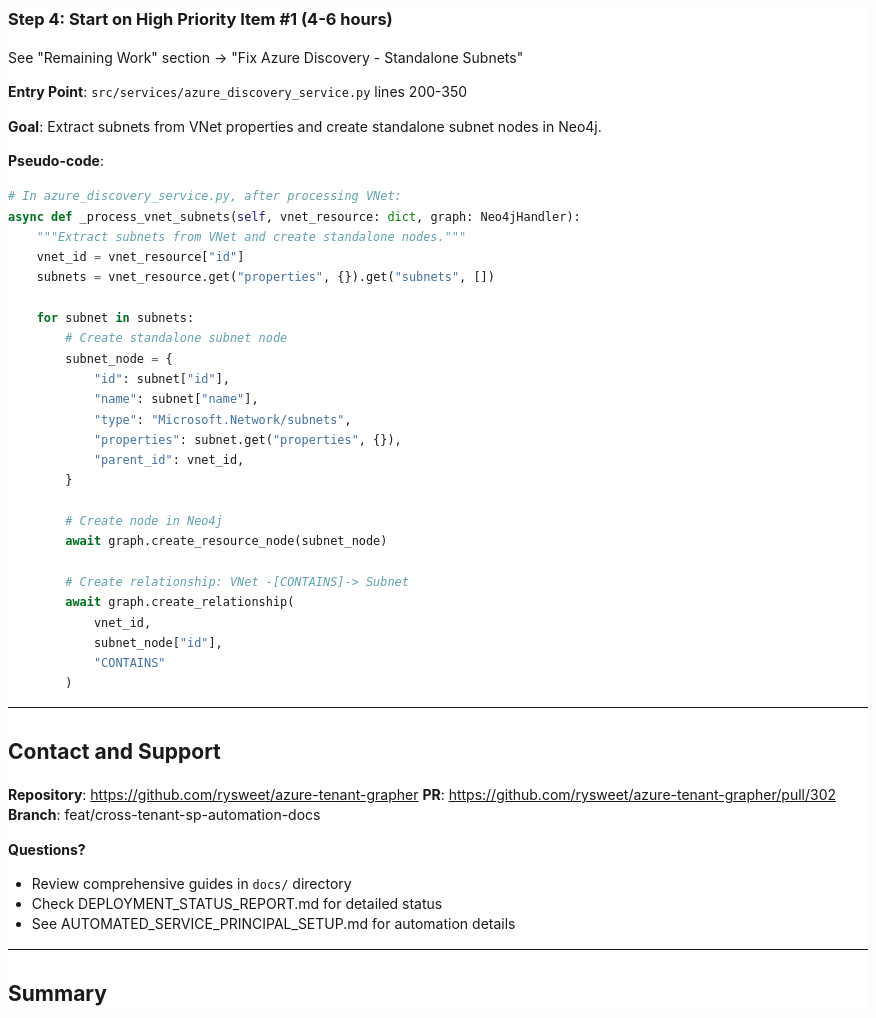 ### Step 4: Start on High Priority Item #1 (4-6 hours)
See "Remaining Work" section → "Fix Azure Discovery - Standalone Subnets"

**Entry Point**: `src/services/azure_discovery_service.py` lines 200-350

**Goal**: Extract subnets from VNet properties and create standalone subnet nodes in Neo4j.

**Pseudo-code**:
```python
# In azure_discovery_service.py, after processing VNet:
async def _process_vnet_subnets(self, vnet_resource: dict, graph: Neo4jHandler):
    """Extract subnets from VNet and create standalone nodes."""
    vnet_id = vnet_resource["id"]
    subnets = vnet_resource.get("properties", {}).get("subnets", [])

    for subnet in subnets:
        # Create standalone subnet node
        subnet_node = {
            "id": subnet["id"],
            "name": subnet["name"],
            "type": "Microsoft.Network/subnets",
            "properties": subnet.get("properties", {}),
            "parent_id": vnet_id,
        }

        # Create node in Neo4j
        await graph.create_resource_node(subnet_node)

        # Create relationship: VNet -[CONTAINS]-> Subnet
        await graph.create_relationship(
            vnet_id,
            subnet_node["id"],
            "CONTAINS"
        )
```

---

## Contact and Support

**Repository**: https://github.com/rysweet/azure-tenant-grapher
**PR**: https://github.com/rysweet/azure-tenant-grapher/pull/302
**Branch**: feat/cross-tenant-sp-automation-docs

**Questions?**
- Review comprehensive guides in `docs/` directory
- Check DEPLOYMENT_STATUS_REPORT.md for detailed status
- See AUTOMATED_SERVICE_PRINCIPAL_SETUP.md for automation details

---

## Summary
